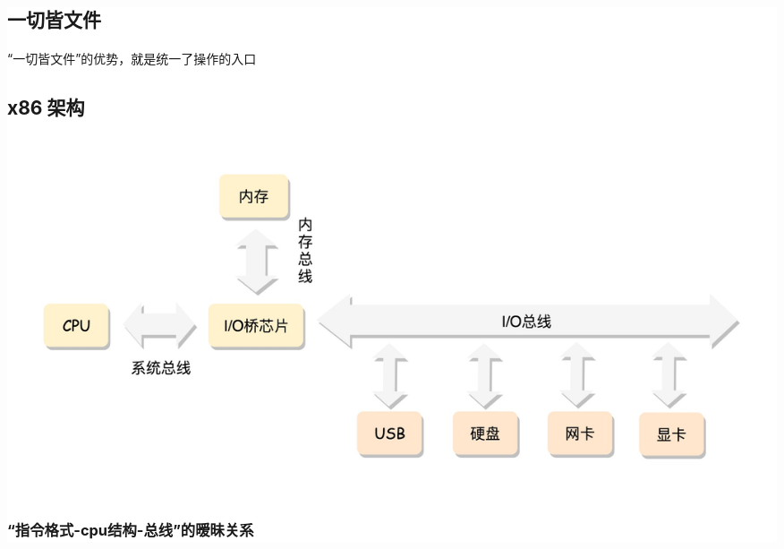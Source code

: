 ## 一切皆文件

“一切皆文件”的优势，就是统一了操作的入口

## x86 架构

<div class="class=width:100%;height:auto;">
    <img src="/public/upload/linux/hardware_architecture.jpeg"/>
</div>


### “指令格式-cpu结构-总线”的暧昧关系
